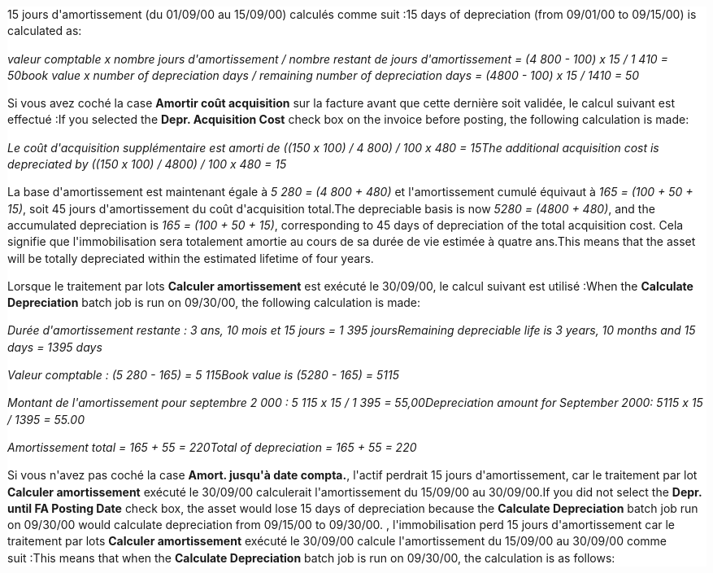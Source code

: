 <span data-ttu-id="6c7f0-163">15 jours d'amortissement (du 01/09/00 au 15/09/00) calculés comme suit :</span><span class="sxs-lookup"><span data-stu-id="6c7f0-163">15 days of depreciation (from 09/01/00 to 09/15/00) is calculated as:</span></span>

<span data-ttu-id="6c7f0-164">*valeur comptable x nombre jours d'amortissement / nombre restant de jours d'amortissement = (4 800 - 100) x 15 / 1 410 = 50*</span><span class="sxs-lookup"><span data-stu-id="6c7f0-164">*book value x number of depreciation days / remaining number of depreciation days = (4800 - 100) x 15 / 1410 = 50*</span></span>

<span data-ttu-id="6c7f0-165">Si vous avez coché la case **Amortir coût acquisition** sur la facture avant que cette dernière soit validée, le calcul suivant est effectué :</span><span class="sxs-lookup"><span data-stu-id="6c7f0-165">If you selected the **Depr. Acquisition Cost** check box on the invoice before posting, the following calculation is made:</span></span>  

<span data-ttu-id="6c7f0-166">*Le coût d'acquisition supplémentaire est amorti de ((150 x 100) / 4 800) / 100 x 480 = 15*</span><span class="sxs-lookup"><span data-stu-id="6c7f0-166">*The additional acquisition cost is depreciated by ((150 x 100) / 4800) / 100 x 480 = 15*</span></span>

<span data-ttu-id="6c7f0-167">La base d'amortissement est maintenant égale à *5 280 = (4 800 + 480)* et l'amortissement cumulé équivaut à *165 = (100 + 50 + 15)*, soit 45 jours d'amortissement du coût d'acquisition total.</span><span class="sxs-lookup"><span data-stu-id="6c7f0-167">The depreciable basis is now *5280 = (4800 + 480)*, and the accumulated depreciation is *165 = (100 + 50 + 15)*, corresponding to 45 days of depreciation of the total acquisition cost.</span></span> <span data-ttu-id="6c7f0-168">Cela signifie que l'immobilisation sera totalement amortie au cours de sa durée de vie estimée à quatre ans.</span><span class="sxs-lookup"><span data-stu-id="6c7f0-168">This means that the asset will be totally depreciated within the estimated lifetime of four years.</span></span>  

<span data-ttu-id="6c7f0-169">Lorsque le traitement par lots **Calculer amortissement** est exécuté le 30/09/00, le calcul suivant est utilisé :</span><span class="sxs-lookup"><span data-stu-id="6c7f0-169">When the **Calculate Depreciation** batch job is run on 09/30/00, the following calculation is made:</span></span>  

<span data-ttu-id="6c7f0-170">*Durée d'amortissement restante : 3 ans, 10 mois et 15 jours = 1 395 jours*</span><span class="sxs-lookup"><span data-stu-id="6c7f0-170">*Remaining depreciable life is 3 years, 10 months and 15 days = 1395 days*</span></span>  

<span data-ttu-id="6c7f0-171">*Valeur comptable : (5 280 - 165) = 5 115*</span><span class="sxs-lookup"><span data-stu-id="6c7f0-171">*Book value is (5280 - 165) = 5115*</span></span>  

<span data-ttu-id="6c7f0-172">*Montant de l'amortissement pour septembre 2 000 : 5 115 x 15 / 1 395 = 55,00*</span><span class="sxs-lookup"><span data-stu-id="6c7f0-172">*Depreciation amount for September 2000: 5115 x 15 / 1395 = 55.00*</span></span>  

<span data-ttu-id="6c7f0-173">*Amortissement total = 165 + 55 = 220*</span><span class="sxs-lookup"><span data-stu-id="6c7f0-173">*Total of depreciation = 165 + 55 = 220*</span></span>  

<span data-ttu-id="6c7f0-174">Si vous n'avez pas coché la case **Amort. jusqu'à date compta.**, l'actif perdrait 15 jours d'amortissement, car le traitement par lot **Calculer amortissement** exécuté le 30/09/00 calculerait l'amortissement du 15/09/00 au 30/09/00.</span><span class="sxs-lookup"><span data-stu-id="6c7f0-174">If you did not select the **Depr. until FA Posting Date** check box, the asset would lose 15 days of depreciation because the **Calculate Depreciation** batch job run on 09/30/00 would calculate depreciation from 09/15/00 to 09/30/00.</span></span> <span data-ttu-id="6c7f0-175">, l'immobilisation perd 15 jours d'amortissement car le traitement par lots **Calculer amortissement** exécuté le 30/09/00 calcule l'amortissement du 15/09/00 au 30/09/00 comme suit :</span><span class="sxs-lookup"><span data-stu-id="6c7f0-175">This means that when the **Calculate Depreciation** batch job is run on 09/30/00, the calculation is as follows:</span></span>  
